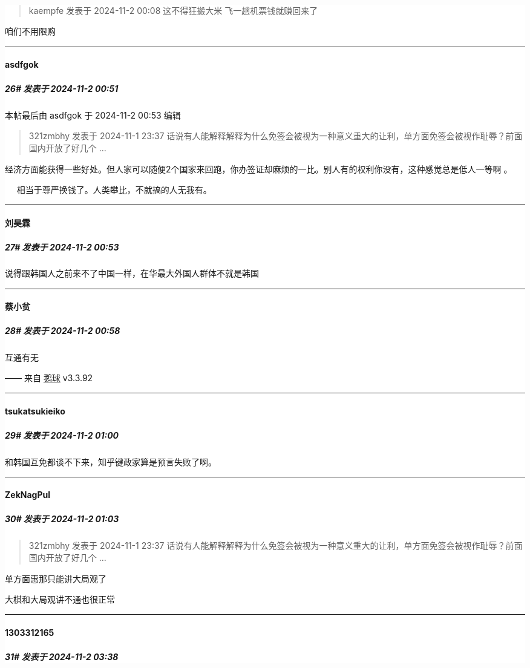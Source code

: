 <blockquote>kaempfe 发表于 2024-11-2 00:08
这不得狂搬大米 飞一趟机票钱就赚回来了</blockquote>
咱们不用限购

*****

####  asdfgok  
##### 26#       发表于 2024-11-2 00:51

 本帖最后由 asdfgok 于 2024-11-2 00:53 编辑 
<blockquote>321zmbhy 发表于 2024-11-1 23:37
话说有人能解释解释为什么免签会被视为一种意义重大的让利，单方面免签会被视作耻辱？前面国内开放了好几个 ...</blockquote>

 经济方面能获得一些好处。但人家可以随便2个国家来回跑，你办签证却麻烦的一比。别人有的权利你没有，这种感觉总是低人一等啊 。

     相当于尊严换钱了。人类攀比，不就搞的人无我有。

*****

####  刘昊霖  
##### 27#       发表于 2024-11-2 00:53

说得跟韩国人之前来不了中国一样，在华最大外国人群体不就是韩国

*****

####  蔡小贫  
##### 28#       发表于 2024-11-2 00:58

互通有无

—— 来自 [鹅球](https://www.pgyer.com/GcUxKd4w) v3.3.92

*****

####  tsukatsukieiko  
##### 29#       发表于 2024-11-2 01:00

和韩国互免都谈不下来，知乎键政家算是预言失败了啊。

*****

####  ZekNagPul  
##### 30#       发表于 2024-11-2 01:03

<blockquote>321zmbhy 发表于 2024-11-1 23:37
话说有人能解释解释为什么免签会被视为一种意义重大的让利，单方面免签会被视作耻辱？前面国内开放了好几个 ...</blockquote>
单方面惠那只能讲大局观了

大棋和大局观讲不通也很正常

*****

####  1303312165  
##### 31#       发表于 2024-11-2 03:38
